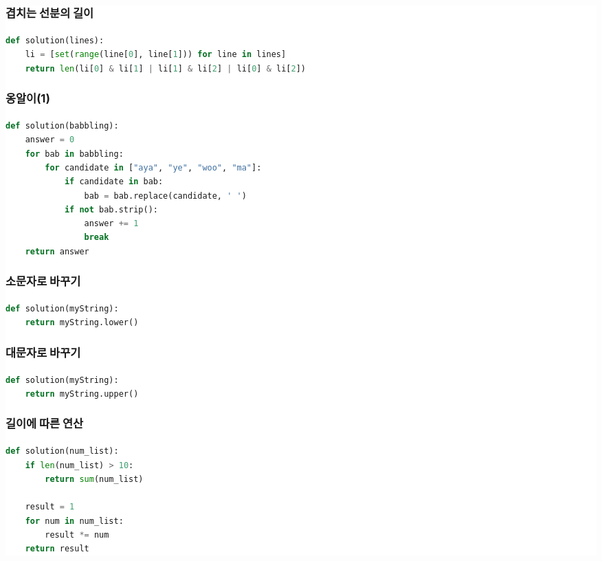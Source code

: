 

### 겹치는 선분의 길이

```python
def solution(lines):
    li = [set(range(line[0], line[1])) for line in lines]
    return len(li[0] & li[1] | li[1] & li[2] | li[0] & li[2])
```



### 옹알이(1)

```python
def solution(babbling):
    answer = 0
    for bab in babbling:
        for candidate in ["aya", "ye", "woo", "ma"]:
            if candidate in bab:
                bab = bab.replace(candidate, ' ')
            if not bab.strip():
                answer += 1
                break
    return answer
```



### 소문자로 바꾸기

```python
def solution(myString):
    return myString.lower()
```



### 대문자로 바꾸기

```python
def solution(myString):
    return myString.upper()
```



### 길이에 따른 연산

```python
def solution(num_list):
    if len(num_list) > 10:
        return sum(num_list)
    
    result = 1
    for num in num_list:
        result *= num
    return result
```
